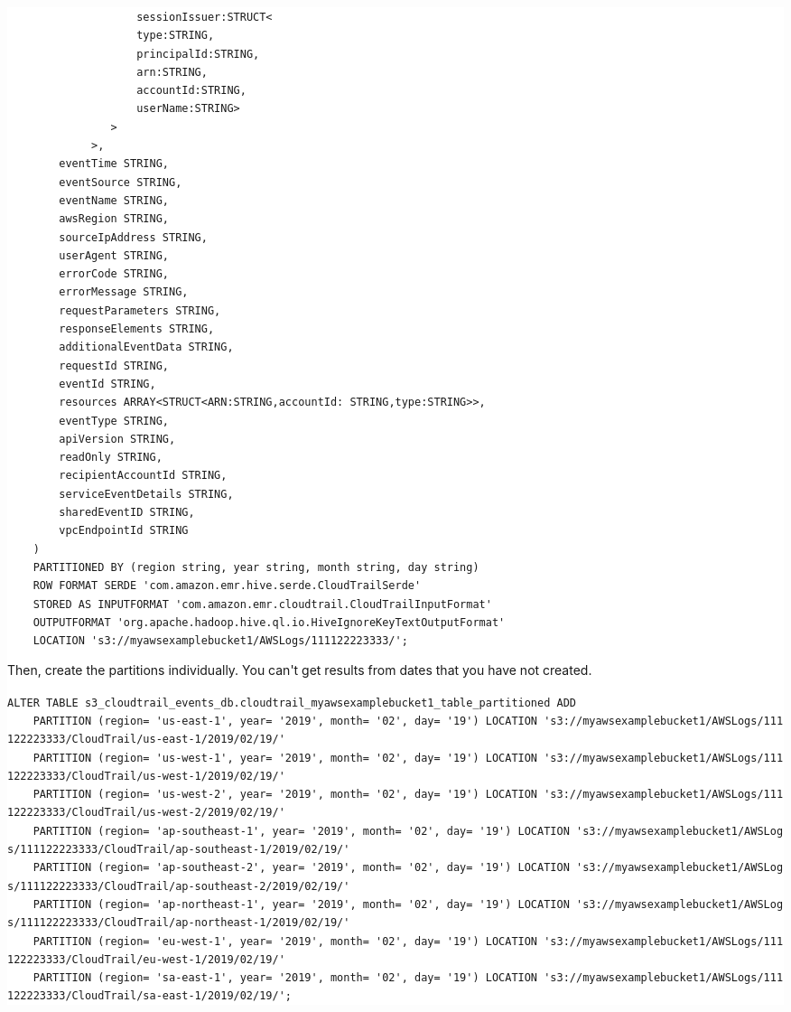 ```
                    sessionIssuer:STRUCT<
                    type:STRING,
                    principalId:STRING,
                    arn:STRING,
                    accountId:STRING,
                    userName:STRING>
                >
             >,
        eventTime STRING,
        eventSource STRING,
        eventName STRING,
        awsRegion STRING,
        sourceIpAddress STRING,
        userAgent STRING,
        errorCode STRING,
        errorMessage STRING,
        requestParameters STRING,
        responseElements STRING,
        additionalEventData STRING,
        requestId STRING,
        eventId STRING,
        resources ARRAY<STRUCT<ARN:STRING,accountId: STRING,type:STRING>>, 
        eventType STRING,
        apiVersion STRING,
        readOnly STRING,
        recipientAccountId STRING,
        serviceEventDetails STRING,
        sharedEventID STRING,
        vpcEndpointId STRING
    )   
    PARTITIONED BY (region string, year string, month string, day string)
    ROW FORMAT SERDE 'com.amazon.emr.hive.serde.CloudTrailSerde'
    STORED AS INPUTFORMAT 'com.amazon.emr.cloudtrail.CloudTrailInputFormat'
    OUTPUTFORMAT 'org.apache.hadoop.hive.ql.io.HiveIgnoreKeyTextOutputFormat'
    LOCATION 's3://myawsexamplebucket1/AWSLogs/111122223333/';
```

Then, create the partitions individually\. You can't get results from dates that you have not created\. 

```
ALTER TABLE s3_cloudtrail_events_db.cloudtrail_myawsexamplebucket1_table_partitioned ADD
    PARTITION (region= 'us-east-1', year= '2019', month= '02', day= '19') LOCATION 's3://myawsexamplebucket1/AWSLogs/111122223333/CloudTrail/us-east-1/2019/02/19/'
    PARTITION (region= 'us-west-1', year= '2019', month= '02', day= '19') LOCATION 's3://myawsexamplebucket1/AWSLogs/111122223333/CloudTrail/us-west-1/2019/02/19/'
    PARTITION (region= 'us-west-2', year= '2019', month= '02', day= '19') LOCATION 's3://myawsexamplebucket1/AWSLogs/111122223333/CloudTrail/us-west-2/2019/02/19/'
    PARTITION (region= 'ap-southeast-1', year= '2019', month= '02', day= '19') LOCATION 's3://myawsexamplebucket1/AWSLogs/111122223333/CloudTrail/ap-southeast-1/2019/02/19/'
    PARTITION (region= 'ap-southeast-2', year= '2019', month= '02', day= '19') LOCATION 's3://myawsexamplebucket1/AWSLogs/111122223333/CloudTrail/ap-southeast-2/2019/02/19/'
    PARTITION (region= 'ap-northeast-1', year= '2019', month= '02', day= '19') LOCATION 's3://myawsexamplebucket1/AWSLogs/111122223333/CloudTrail/ap-northeast-1/2019/02/19/'
    PARTITION (region= 'eu-west-1', year= '2019', month= '02', day= '19') LOCATION 's3://myawsexamplebucket1/AWSLogs/111122223333/CloudTrail/eu-west-1/2019/02/19/'
    PARTITION (region= 'sa-east-1', year= '2019', month= '02', day= '19') LOCATION 's3://myawsexamplebucket1/AWSLogs/111122223333/CloudTrail/sa-east-1/2019/02/19/';
```

